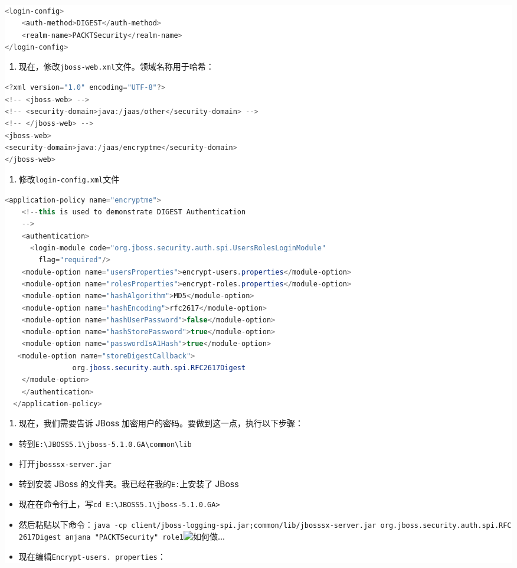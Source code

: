 ```java
<login-config>
    <auth-method>DIGEST</auth-method>
    <realm-name>PACKTSecurity</realm-name>
</login-config>
```

1.  现在，修改`jboss-web.xml`文件。领域名称用于哈希：

```java
<?xml version="1.0" encoding="UTF-8"?>
<!-- <jboss-web> -->
<!-- <security-domain>java:/jaas/other</security-domain> -->
<!-- </jboss-web> -->
<jboss-web>
<security-domain>java:/jaas/encryptme</security-domain>
</jboss-web>
```

1.  修改`login-config.xml`文件

```java
<application-policy name="encryptme">
    <!--this is used to demonstrate DIGEST Authentication
    -->
    <authentication>
      <login-module code="org.jboss.security.auth.spi.UsersRolesLoginModule"
        flag="required"/>
    <module-option name="usersProperties">encrypt-users.properties</module-option>
    <module-option name="rolesProperties">encrypt-roles.properties</module-option>
    <module-option name="hashAlgorithm">MD5</module-option>
    <module-option name="hashEncoding">rfc2617</module-option>
    <module-option name="hashUserPassword">false</module-option>
    <module-option name="hashStorePassword">true</module-option>
    <module-option name="passwordIsA1Hash">true</module-option>
   <module-option name="storeDigestCallback">
                org.jboss.security.auth.spi.RFC2617Digest
    </module-option>	
    </authentication>
  </application-policy>
```

1.  现在，我们需要告诉 JBoss 加密用户的密码。要做到这一点，执行以下步骤：

+   转到`E:\JBOSS5.1\jboss-5.1.0.GA\common\lib`

+   打开`jbosssx-server.jar`

+   转到安装 JBoss 的文件夹。我已经在我的`E:`上安装了 JBoss

+   现在在命令行上，写`cd E:\JBOSS5.1\jboss-5.1.0.GA>`

+   然后粘贴以下命令：`java -cp client/jboss-logging-spi.jar;common/lib/jbosssx-server.jar org.jboss.security.auth.spi.RFC2617Digest anjana "PACKTSecurity" role1`![如何做...](https://github.com/OpenDocCN/freelearn-javaweb-zh/raw/master/docs/sprsec-3x-cb/img/7525OS_01_07.jpg)

+   现在编辑`Encrypt-users. properties`：

